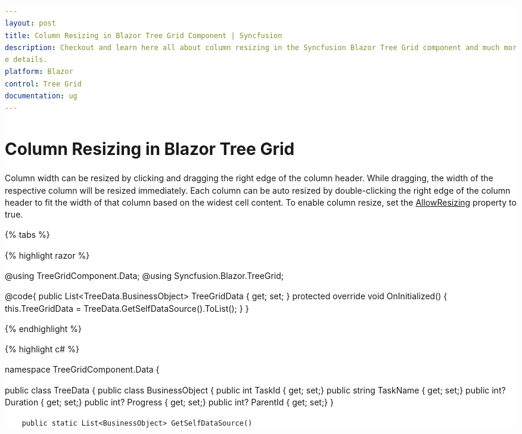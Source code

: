 ```yaml
---
layout: post
title: Column Resizing in Blazor Tree Grid Component | Syncfusion
description: Checkout and learn here all about column resizing in the Syncfusion Blazor Tree Grid component and much more details.
platform: Blazor
control: Tree Grid
documentation: ug
---
```


# Column Resizing in Blazor Tree Grid

Column width can be resized by clicking and dragging the right edge of the column header. While dragging, the width of the respective column will be resized immediately. Each column can be auto resized by double-clicking the right edge of the column header to fit the width of that column based on the widest cell content. To enable column resize, set the [AllowResizing](https://help.syncfusion.com/cr/blazor/Syncfusion.Blazor.TreeGrid.SfTreeGrid-1.html#Syncfusion_Blazor_TreeGrid_SfTreeGrid_1_AllowResizing) property to true.

{% tabs %}

{% highlight razor %}

@using TreeGridComponent.Data;
@using Syncfusion.Blazor.TreeGrid;

<SfTreeGrid IdMapping="TaskId" ParentIdMapping="ParentId"  AllowResizing="true" DataSource="@TreeGridData" TreeColumnIndex="1">
    <TreeGridColumns>
        <TreeGridColumn Field="TaskId" HeaderText="Task ID" Width="80" TextAlign="Syncfusion.Blazor.Grids.TextAlign.Right"></TreeGridColumn>
        <TreeGridColumn Field="TaskName" HeaderText="Task Name" Width="180"></TreeGridColumn>
        <TreeGridColumn Field="Duration" HeaderText="Duration" TextAlign="Syncfusion.Blazor.Grids.TextAlign.Right" Width="80"></TreeGridColumn>
        <TreeGridColumn Field="Progress" HeaderText="Progress" TextAlign="Syncfusion.Blazor.Grids.TextAlign.Right" Width="80"></TreeGridColumn>
    </TreeGridColumns>
</SfTreeGrid>

@code{
    public List<TreeData.BusinessObject> TreeGridData { get; set; }
    protected override void OnInitialized()
    {
        this.TreeGridData = TreeData.GetSelfDataSource().ToList();
    }
}

{% endhighlight %}

{% highlight c# %}

namespace TreeGridComponent.Data {

public class TreeData
    {
        public class BusinessObject
        {
            public int TaskId { get; set;}
            public string TaskName { get; set;}
            public int? Duration { get; set;}
            public int? Progress { get; set;}
            public int? ParentId { get; set;}
        }

        public static List<BusinessObject> GetSelfDataSource()